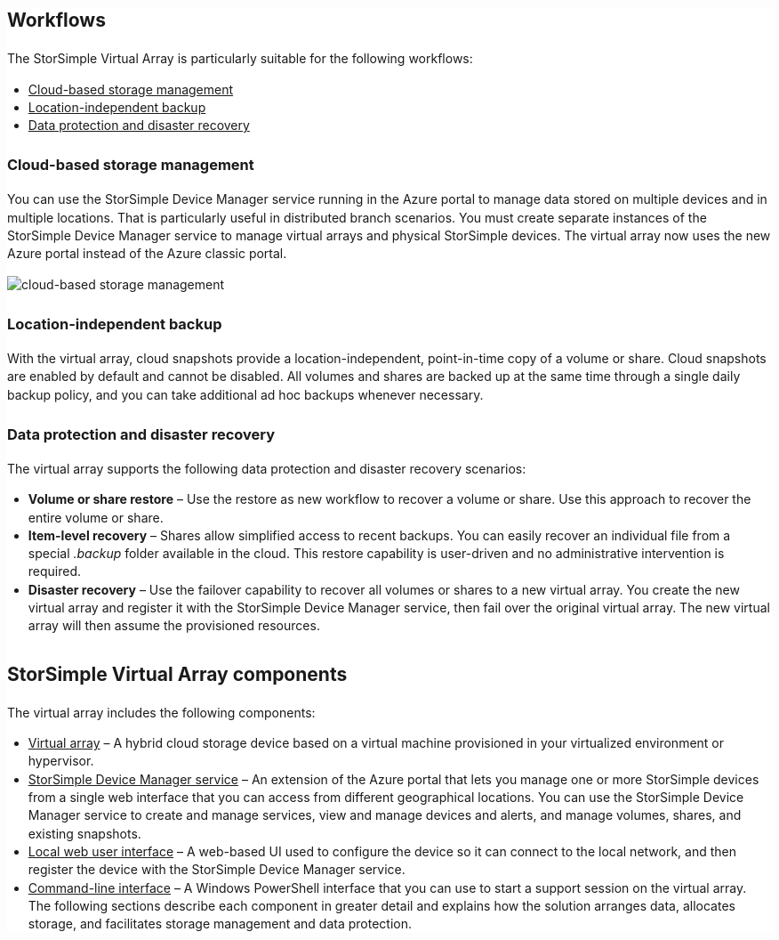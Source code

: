 ## Workflows

The StorSimple Virtual Array is particularly suitable for the following workflows:

* [Cloud-based storage management](#cloud-based-storage-management)
* [Location-independent backup](#location-independent-backup)
* [Data protection and disaster recovery](#data-protection-and-disaster-recovery)

### Cloud-based storage management
You can use the StorSimple Device Manager service running in the Azure portal to manage data stored on multiple devices and in multiple locations. That is particularly useful in distributed branch scenarios. You must create separate instances of the StorSimple Device Manager service to manage virtual arrays and physical StorSimple devices. The virtual array now uses the new Azure portal instead of the Azure classic portal.

![cloud-based storage management](./media/storsimple-ova-overview/cloud-based-storage-management.png)

### Location-independent backup
With the virtual array, cloud snapshots provide a location-independent, point-in-time copy of a volume or share. Cloud snapshots are enabled by default and cannot be disabled. All volumes and shares are backed up at the same time through a single daily backup policy, and you can take additional ad hoc backups whenever necessary.

### Data protection and disaster recovery
The virtual array supports the following data protection and disaster recovery scenarios:

* **Volume or share restore** – Use the restore as new workflow to recover a volume or share. Use this approach to recover the entire volume or share.
* **Item-level recovery** – Shares allow simplified access to recent backups. You can easily recover an individual file from a special *.backup* folder available in the cloud. This restore capability is user-driven and no administrative intervention is required.
* **Disaster recovery** – Use the failover capability to recover all volumes or shares to a new virtual array. You create the new virtual array and register it with the StorSimple Device Manager service, then fail over the original virtual array. The new virtual array will then assume the provisioned resources.

## StorSimple Virtual Array components

The virtual array includes the following components:

* [Virtual array](#virtual-array) – A hybrid cloud storage device based on a virtual machine provisioned in your virtualized environment or hypervisor.
* [StorSimple Device Manager service](#storsimple-device-manager-service) – An extension of the Azure portal that lets you manage one or more StorSimple devices from a single web interface that you can access from different geographical locations. You can use the StorSimple Device Manager service to create and manage services, view and manage devices and alerts, and manage volumes, shares, and existing snapshots.
* [Local web user interface](#local-web-user-interface) – A web-based UI used to configure the device so it can connect to the local network, and then register the device with the StorSimple Device Manager service. 
* [Command-line interface](#command-line-interface) – A Windows PowerShell interface that you can use to start a support session on the virtual array.
  The following sections describe each component in greater detail and explains how the solution arranges data, allocates storage, and facilitates storage management and data protection.

